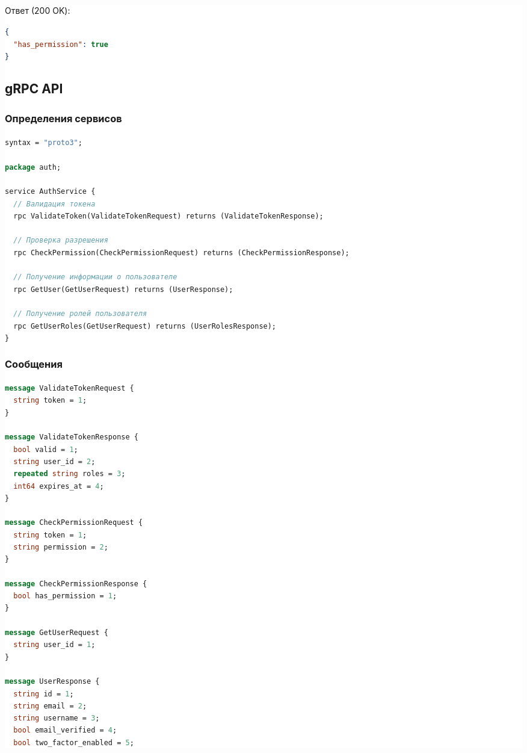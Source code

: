 Ответ (200 OK):
```json
{
  "has_permission": true
}
```

## gRPC API

### Определения сервисов

```protobuf
syntax = "proto3";

package auth;

service AuthService {
  // Валидация токена
  rpc ValidateToken(ValidateTokenRequest) returns (ValidateTokenResponse);
  
  // Проверка разрешения
  rpc CheckPermission(CheckPermissionRequest) returns (CheckPermissionResponse);
  
  // Получение информации о пользователе
  rpc GetUser(GetUserRequest) returns (UserResponse);
  
  // Получение ролей пользователя
  rpc GetUserRoles(GetUserRequest) returns (UserRolesResponse);
}
```

### Сообщения

```protobuf
message ValidateTokenRequest {
  string token = 1;
}

message ValidateTokenResponse {
  bool valid = 1;
  string user_id = 2;
  repeated string roles = 3;
  int64 expires_at = 4;
}

message CheckPermissionRequest {
  string token = 1;
  string permission = 2;
}

message CheckPermissionResponse {
  bool has_permission = 1;
}

message GetUserRequest {
  string user_id = 1;
}

message UserResponse {
  string id = 1;
  string email = 2;
  string username = 3;
  bool email_verified = 4;
  bool two_factor_enabled = 5;
```